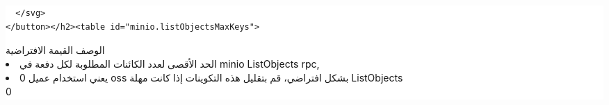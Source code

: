       </svg>
    </button></h2><table id="minio.listObjectsMaxKeys">
  <thead>
    <tr>
      <th class="width80">الوصف</th>
      <th class="width20">القيمة الافتراضية</th> 
    </tr>
  </thead>
  <tbody>
    <tr>
      <td>
        <li>الحد الأقصى لعدد الكائنات المطلوبة لكل دفعة في minio ListObjects rpc, </li>      
        <li>0 يعني استخدام عميل oss بشكل افتراضي، قم بتقليل هذه التكوينات إذا كانت مهلة ListObjects</li>      </td>
      <td>0</td>
    </tr>
  </tbody>
</table>
